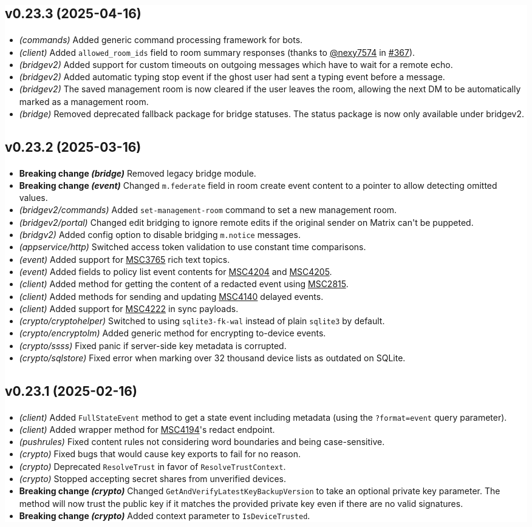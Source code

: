 ## v0.23.3 (2025-04-16)

* *(commands)* Added generic command processing framework for bots.
* *(client)* Added `allowed_room_ids` field to room summary responses
  (thanks to [@nexy7574] in [#367]).
* *(bridgev2)* Added support for custom timeouts on outgoing messages which have
  to wait for a remote echo.
* *(bridgev2)* Added automatic typing stop event if the ghost user had sent a
  typing event before a message.
* *(bridgev2)* The saved management room is now cleared if the user leaves the
  room, allowing the next DM to be automatically marked as a management room.
* *(bridge)* Removed deprecated fallback package for bridge statuses.
  The status package is now only available under bridgev2.

[#367]: https://github.com/mautrix/go/pull/367

## v0.23.2 (2025-03-16)

* **Breaking change *(bridge)*** Removed legacy bridge module.
* **Breaking change *(event)*** Changed `m.federate` field in room create event
  content to a pointer to allow detecting omitted values.
* *(bridgev2/commands)* Added `set-management-room` command to set a new
  management room.
* *(bridgev2/portal)* Changed edit bridging to ignore remote edits if the
  original sender on Matrix can't be puppeted.
* *(bridgv2)* Added config option to disable bridging `m.notice` messages.
* *(appservice/http)* Switched access token validation to use constant time
  comparisons.
* *(event)* Added support for [MSC3765] rich text topics.
* *(event)* Added fields to policy list event contents for [MSC4204] and
  [MSC4205].
* *(client)* Added method for getting the content of a redacted event using
  [MSC2815].
* *(client)* Added methods for sending and updating [MSC4140] delayed events.
* *(client)* Added support for [MSC4222] in sync payloads.
* *(crypto/cryptohelper)* Switched to using `sqlite3-fk-wal` instead of plain
  `sqlite3` by default.
* *(crypto/encryptolm)* Added generic method for encrypting to-device events.
* *(crypto/ssss)* Fixed panic if server-side key metadata is corrupted.
* *(crypto/sqlstore)* Fixed error when marking over 32 thousand device lists
  as outdated on SQLite.

[MSC2815]: https://github.com/matrix-org/matrix-spec-proposals/pull/2815
[MSC3765]: https://github.com/matrix-org/matrix-spec-proposals/pull/3765
[MSC4140]: https://github.com/matrix-org/matrix-spec-proposals/pull/4140
[MSC4204]: https://github.com/matrix-org/matrix-spec-proposals/pull/4204
[MSC4205]: https://github.com/matrix-org/matrix-spec-proposals/pull/4205
[MSC4222]: https://github.com/matrix-org/matrix-spec-proposals/pull/4222

## v0.23.1 (2025-02-16)

* *(client)* Added `FullStateEvent` method to get a state event including
  metadata (using the `?format=event` query parameter).
* *(client)* Added wrapper method for [MSC4194]'s redact endpoint.
* *(pushrules)* Fixed content rules not considering word boundaries and being
  case-sensitive.
* *(crypto)* Fixed bugs that would cause key exports to fail for no reason.
* *(crypto)* Deprecated `ResolveTrust` in favor of `ResolveTrustContext`.
* *(crypto)* Stopped accepting secret shares from unverified devices.
* **Breaking change *(crypto)*** Changed `GetAndVerifyLatestKeyBackupVersion`
  to take an optional private key parameter. The method will now trust the
  public key if it matches the provided private key even if there are no valid
  signatures.
* **Breaking change *(crypto)*** Added context parameter to `IsDeviceTrusted`.


[@krombel]: https://github.com/krombel
[#392]: https://github.com/mautrix/go/pull/392
[MSC4293]: https://github.com/matrix-org/matrix-spec-proposals/pull/4293
[MSC4194]: https://github.com/matrix-org/matrix-spec-proposals/pull/4194
[MSC3266]: https://github.com/matrix-org/matrix-spec-proposals/pull/3266
[MSC4133]: https://github.com/matrix-org/matrix-spec-proposals/pull/4133
[@nexy7574]: https://github.com/nexy7574
[#337]: https://github.com/mautrix/go/pull/337
[MSC2666]: https://github.com/matrix-org/matrix-spec-proposals/pull/2666
[MSC4156]: https://github.com/matrix-org/matrix-spec-proposals/pull/4156
[MSC4190]: https://github.com/matrix-org/matrix-spec-proposals/pull/4190
[#288]: https://github.com/mautrix/go/pull/288
[MSC2781]: https://github.com/matrix-org/matrix-spec-proposals/pull/2781
[MSC4144]: https://github.com/matrix-org/matrix-spec-proposals/pull/4144
[@rudis]: https://github.com/rudis
[#250]: https://github.com/mautrix/go/pull/250
[#249]: https://github.com/mautrix/go/pull/249
[#247]: https://github.com/mautrix/go/pull/247
[@maltee1]: https://github.com/maltee1
[#193]: https://github.com/mautrix/go/pull/193
[#204]: https://github.com/mautrix/go/pull/204
[@grvn-ht]: https://github.com/grvn-ht
[#181]: https://github.com/mautrix/go/pull/181
[Common Identifier Format]: https://spec.matrix.org/v1.9/appendices/#common-identifier-format
[@DerLukas15]: https://github.com/DerLukas15
[@recht]: https://github.com/recht
[#106]: https://github.com/mautrix/go/pull/106
[#144]: https://github.com/mautrix/go/pull/144
[MSC4009]: https://github.com/matrix-org/matrix-spec-proposals/pull/4009
[MSC3952]: https://github.com/matrix-org/matrix-spec-proposals/pull/3952
[@mgcm]: https://github.com/mgcm
[#100]: https://github.com/mautrix/go/pull/100
[MSC3664]: https://github.com/matrix-org/matrix-spec-proposals/pull/3664
[MSC3862]: https://github.com/matrix-org/matrix-spec-proposals/pull/3862
[MSC3873]: https://github.com/matrix-org/matrix-spec-proposals/pull/3873
[MSC2654]: https://github.com/matrix-org/matrix-spec-proposals/pull/2654
[MSC3870]: https://github.com/matrix-org/matrix-spec-proposals/pull/3870
[@nightmared]: https://github.com/nightmared
[#83]: https://github.com/mautrix/go/pull/83
[MSC2246]: https://github.com/matrix-org/matrix-spec-proposals/pull/2246
[@ownaginatious]: https://github.com/ownaginatious
[#44]: https://github.com/mautrix/go/pull/44
[#59]: https://github.com/mautrix/go/pull/59
[#60]: https://github.com/mautrix/go/pull/60
[#54]: https://github.com/mautrix/go/pull/54
[#55]: https://github.com/mautrix/go/pull/55
[#56]: https://github.com/mautrix/go/pull/56
[@qua3k]: https://github.com/qua3k
[@ptman]: https://github.com/ptman
[#48]: https://github.com/mautrix/go/pull/48
[matrix-org/synapse#11265]: https://github.com/matrix-org/synapse/pull/11265
[MSC2716]: https://github.com/matrix-org/matrix-spec-proposals/pull/2716
[MSC2346]: https://github.com/matrix-org/matrix-spec-proposals/pull/2346
[MSC3202]: https://github.com/matrix-org/matrix-spec-proposals/pull/3202
[@babolivier]: https://github.com/babolivier
[#29]: https://github.com/mautrix/go/pull/29
[#30]: https://github.com/mautrix/go/pull/30
[MSC2778]: https://github.com/matrix-org/matrix-spec-proposals/pull/2778
[matrix-org/synapse#9548]: https://github.com/matrix-org/synapse/pull/9548
[@edwargix]: https://github.com/edwargix
[#26]: https://github.com/mautrix/go/pull/26
[@daenney]: https://github.com/daenney
[#23]: https://github.com/mautrix/go/pull/23
[MSC2832]: https://github.com/matrix-org/matrix-spec-proposals/pull/2832
[MSC2409]: https://github.com/matrix-org/matrix-spec-proposals/pull/2409
[@nikofil]: https://github.com/nikofil